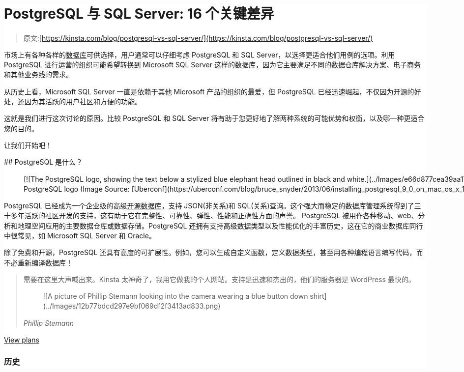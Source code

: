 # PostgreSQL 与 SQL Server: 16 个关键差异

> 原文:[https://kinsta.com/blog/postgresql-vs-sql-server/](https://kinsta.com/blog/postgresql-vs-sql-server/)

市场上有各种各样的[数据库](https://kinsta.com/knowledgebase/wordpress-database/)可供选择，用户通常可以仔细考虑 PostgreSQL 和 SQL Server，以选择更适合他们用例的选项。利用 PostgreSQL 进行运营的组织可能希望转换到 Microsoft SQL Server 这样的数据库，因为它主要满足不同的数据仓库解决方案、电子商务和其他业务线的需求。

从历史上看，Microsoft SQL Server 一直是依赖于其他 Microsoft 产品的组织的最爱，但 PostgreSQL 已经迅速崛起，不仅因为开源的好处，还因为其活跃的用户社区和方便的功能。

这就是我们进行这次讨论的原因。比较 PostgreSQL 和 SQL Server 将有助于您更好地了解两种系统的可能优势和权衡，以及哪一种更适合您的目的。

让我们开始吧！

 <kinsta-auto-toc heading="Table of Contents" exclude="last" list-style="arrow" selector="h2" count-number="-1">## PostgreSQL 是什么？

<figure id="attachment_121978" aria-describedby="caption-attachment-121978" style="width: 1920px" class="wp-caption alignnone">[![The PostgreSQL logo, showing the text below a stylized blue elephant head outlined in black and white.](../Images/e66d877cea39aa1784e0f4ef2b58a2a6.png)](https://kinsta.com/wp-content/uploads/2022/04/postgres-logo.png)

<figcaption id="caption-attachment-121978" class="wp-caption-text">PostgreSQL logo (Image Source: [Uberconf](https://uberconf.com/blog/bruce_snyder/2013/06/installing_postgresql_9_0_on_mac_os_x_10_6_8_via_macports))</figcaption>

</figure>

PostgreSQL 已经成为一个企业级的高级[开源数据库](https://kinsta.com/blog/open-source-database/)，支持 JSON(非关系)和 SQL(关系)查询。这个强大而稳定的数据库管理系统得到了三十多年活跃的社区开发的支持，这有助于它在完整性、可靠性、弹性、性能和正确性方面的声誉。
 <kinsta-advanced-cta language="en_US" type-int-post="121972" type-int-position="0">PostgreSQL 被用作各种移动、web、分析和地理空间应用的主要数据仓库或数据存储。PostgreSQL 还拥有支持高级数据类型以及性能优化的丰富历史，这在它的商业数据库同行中很常见，如 Microsoft SQL Server 和 Oracle。</kinsta-advanced-cta>

除了免费和开源，PostgreSQL 还具有高度的可扩展性。例如，您可以生成自定义函数，定义数据类型，甚至用各种编程语言编写代码，而不必重新编译数据库！

<link rel="stylesheet" href="https://kinsta.com/wp-content/themes/kinsta/dist/components/ctas/cta-mini.css?ver=2e932b8aba3918bfb818">

<aside class="sidebar-cta">

> 需要在这里大声喊出来。Kinsta 太神奇了，我用它做我的个人网站。支持是迅速和杰出的，他们的服务器是 WordPress 最快的。
> 
> <footer class="wp-block-kinsta-client-quote__footer">
> 
> <figure class="wp-block-kinsta-client-quote__avatar">![A picture of Phillip Stemann looking into the camera wearing a blue button down shirt](../Images/12b77bdcd297e9bf069df2f3413ad833.png)</figure>
> 
> <cite class="wp-block-kinsta-client-quote__cite">Phillip Stemann</cite></footer>

[View plans](https://kinsta.com/plans/)</aside>

### 历史
